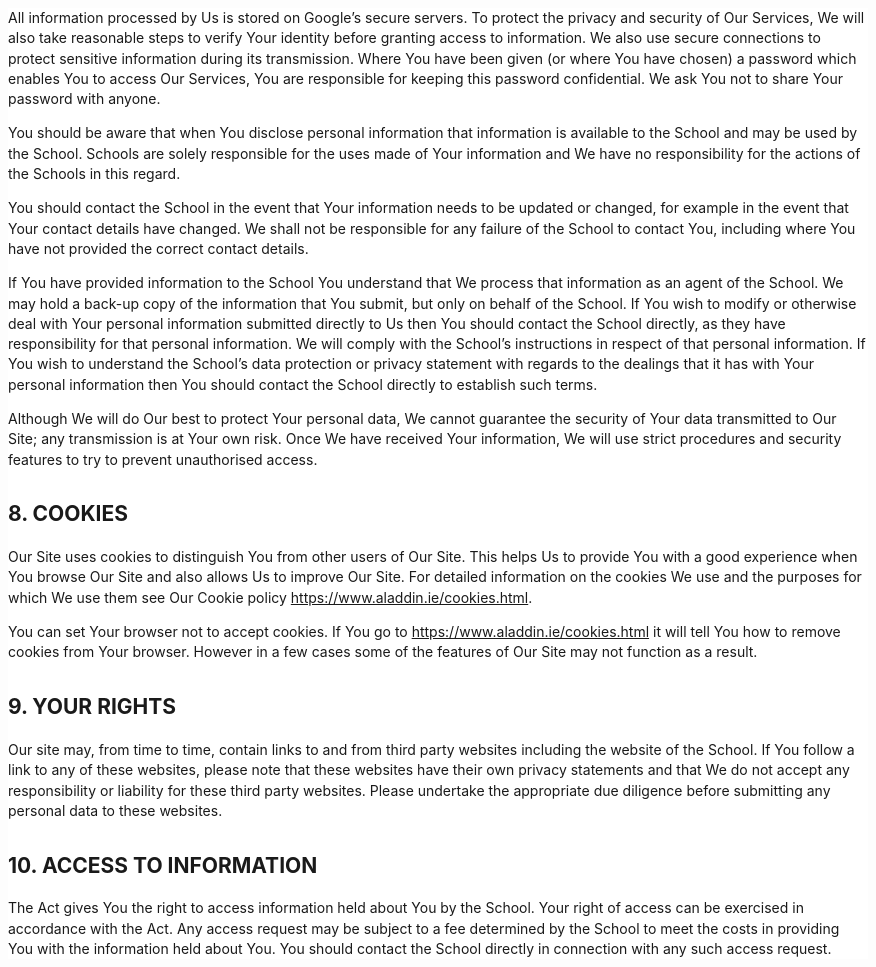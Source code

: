All information processed by Us is stored on Google’s secure servers. To protect the privacy and security of Our Services, We will also take reasonable steps to verify Your identity before granting access to information. We also use secure connections to protect sensitive information during its transmission. Where You have been given (or where You have chosen) a password which enables You to access Our Services, You are responsible for keeping this password confidential. We ask You not to share Your password with anyone.

You should be aware that when You disclose personal information that information is available to the School and may be used by the School. Schools are solely responsible for the uses made of Your information and We have no responsibility for the actions of the Schools in this regard.

You should contact the School in the event that Your information needs to be updated or changed, for example in the event that Your contact details have changed. We shall not be responsible for any failure of the School to contact You, including where You have not provided the correct contact details.

If You have provided information to the School You understand that We process that information as an agent of the School. We may hold a back-up copy of the information that You submit, but only on behalf of the School. If You wish to modify or otherwise deal with Your personal information submitted directly to Us then You should contact the School directly, as they have responsibility for that personal information. We will comply with the School’s instructions in respect of that personal information. If You wish to understand the School’s data protection or privacy statement with regards to the dealings that it has with Your personal information then You should contact the School directly to establish such terms.

Although We will do Our best to protect Your personal data, We cannot guarantee the security of Your data transmitted to Our Site; any transmission is at Your own risk. Once We have received Your information, We will use strict procedures and security features to try to prevent unauthorised access.

## 8\. COOKIES

Our Site uses cookies to distinguish You from other users of Our Site. This helps Us to provide You with a good experience when You browse Our Site and also allows Us to improve Our Site. For detailed information on the cookies We use and the purposes for which We use them see Our Cookie policy <https://www.aladdin.ie/cookies.html>.

You can set Your browser not to accept cookies. If You go to <https://www.aladdin.ie/cookies.html> it will tell You how to remove cookies from Your browser. However in a few cases some of the features of Our Site may not function as a result.

## 9\. YOUR RIGHTS

Our site may, from time to time, contain links to and from third party websites including the website of the School. If You follow a link to any of these websites, please note that these websites have their own privacy statements and that We do not accept any responsibility or liability for these third party websites. Please undertake the appropriate due diligence before submitting any personal data to these websites.

## 10\. ACCESS TO INFORMATION

The Act gives You the right to access information held about You by the School. Your right of access can be exercised in accordance with the Act. Any access request may be subject to a fee determined by the School to meet the costs in providing You with the information held about You. You should contact the School directly in connection with any such access request.

